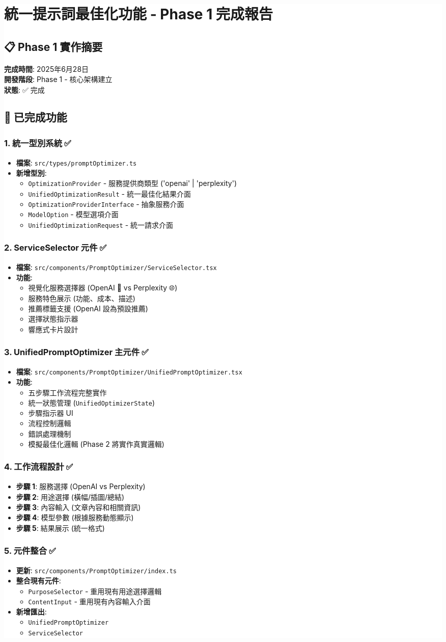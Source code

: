 # 統一提示詞最佳化功能 - Phase 1 完成報告

## 📋 Phase 1 實作摘要

**完成時間**: 2025年6月28日  
**開發階段**: Phase 1 - 核心架構建立  
**狀態**: ✅ 完成  

## 🎯 已完成功能

### 1. 統一型別系統 ✅
- **檔案**: `src/types/promptOptimizer.ts`
- **新增型別**:
  - `OptimizationProvider` - 服務提供商類型 ('openai' | 'perplexity')
  - `UnifiedOptimizationResult` - 統一最佳化結果介面
  - `OptimizationProviderInterface` - 抽象服務介面
  - `ModelOption` - 模型選項介面
  - `UnifiedOptimizationRequest` - 統一請求介面

### 2. ServiceSelector 元件 ✅
- **檔案**: `src/components/PromptOptimizer/ServiceSelector.tsx`
- **功能**:
  - 視覺化服務選擇器 (OpenAI 🤖 vs Perplexity 🌐)
  - 服務特色展示 (功能、成本、描述)
  - 推薦標籤支援 (OpenAI 設為預設推薦)
  - 選擇狀態指示器
  - 響應式卡片設計

### 3. UnifiedPromptOptimizer 主元件 ✅
- **檔案**: `src/components/PromptOptimizer/UnifiedPromptOptimizer.tsx`
- **功能**:
  - 五步驟工作流程完整實作
  - 統一狀態管理 (`UnifiedOptimizerState`)
  - 步驟指示器 UI
  - 流程控制邏輯
  - 錯誤處理機制
  - 模擬最佳化邏輯 (Phase 2 將實作真實邏輯)

### 4. 工作流程設計 ✅
- **步驟 1**: 服務選擇 (OpenAI vs Perplexity)
- **步驟 2**: 用途選擇 (橫幅/插圖/總結)
- **步驟 3**: 內容輸入 (文章內容和相關資訊)
- **步驟 4**: 模型參數 (根據服務動態顯示)
- **步驟 5**: 結果展示 (統一格式)

### 5. 元件整合 ✅
- **更新**: `src/components/PromptOptimizer/index.ts`
- **整合現有元件**:
  - `PurposeSelector` - 重用現有用途選擇邏輯
  - `ContentInput` - 重用現有內容輸入介面
- **新增匯出**:
  - `UnifiedPromptOptimizer`
  - `ServiceSelector`
